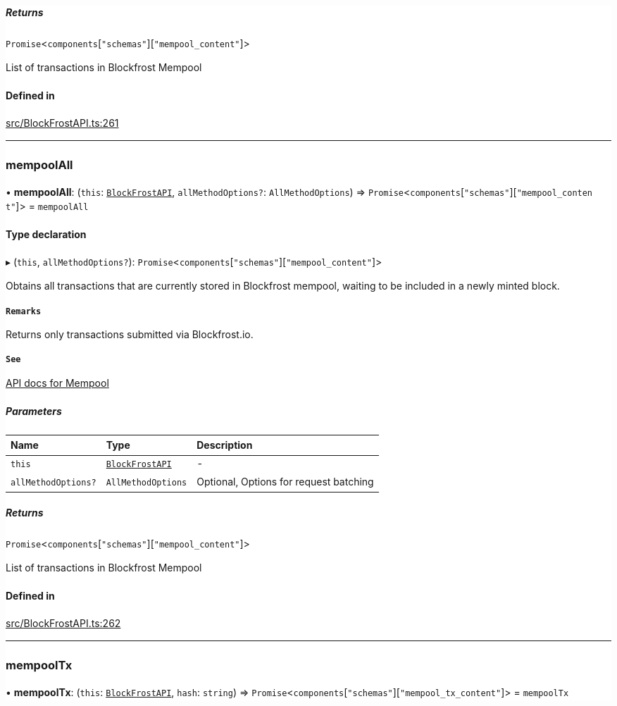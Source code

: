 ##### Returns

`Promise`<`components`[``"schemas"``][``"mempool_content"``]\>

List of transactions in Blockfrost Mempool

#### Defined in

[src/BlockFrostAPI.ts:261](https://github.com/blockfrost/blockfrost-js/blob/78b46ea/src/BlockFrostAPI.ts#L261)

___

### mempoolAll

• **mempoolAll**: (`this`: [`BlockFrostAPI`](../wiki/BlockFrostAPI), `allMethodOptions?`: `AllMethodOptions`) => `Promise`<`components`[``"schemas"``][``"mempool_content"``]\> = `mempoolAll`

#### Type declaration

▸ (`this`, `allMethodOptions?`): `Promise`<`components`[``"schemas"``][``"mempool_content"``]\>

Obtains all transactions that are currently stored in Blockfrost mempool, waiting to be included in a newly minted block.

**`Remarks`**

Returns only transactions submitted via Blockfrost.io.

**`See`**

[API docs for Mempool](https://docs.blockfrost.io/#tag/Cardano-Mempool/paths/~1mempool/get)

##### Parameters

| Name | Type | Description |
| :------ | :------ | :------ |
| `this` | [`BlockFrostAPI`](../wiki/BlockFrostAPI) | - |
| `allMethodOptions?` | `AllMethodOptions` | Optional, Options for request batching |

##### Returns

`Promise`<`components`[``"schemas"``][``"mempool_content"``]\>

List of transactions in Blockfrost Mempool

#### Defined in

[src/BlockFrostAPI.ts:262](https://github.com/blockfrost/blockfrost-js/blob/78b46ea/src/BlockFrostAPI.ts#L262)

___

### mempoolTx

• **mempoolTx**: (`this`: [`BlockFrostAPI`](../wiki/BlockFrostAPI), `hash`: `string`) => `Promise`<`components`[``"schemas"``][``"mempool_tx_content"``]\> = `mempoolTx`
